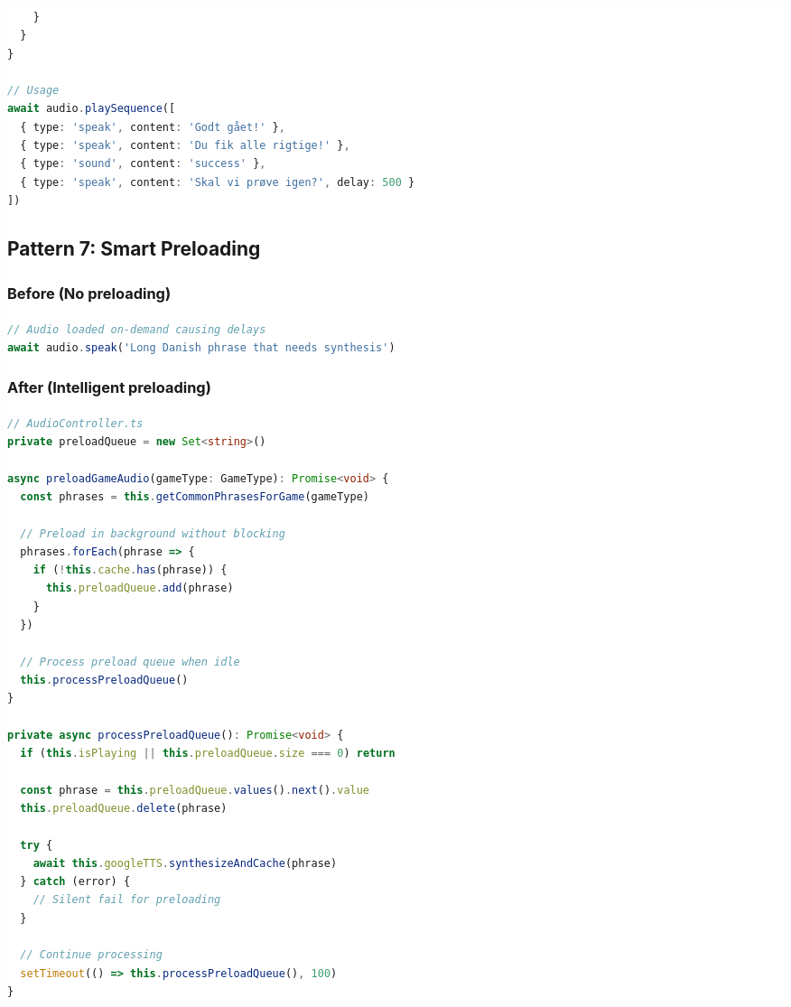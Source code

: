 ```typescript
    }
  }
}

// Usage
await audio.playSequence([
  { type: 'speak', content: 'Godt gået!' },
  { type: 'speak', content: 'Du fik alle rigtige!' },
  { type: 'sound', content: 'success' },
  { type: 'speak', content: 'Skal vi prøve igen?', delay: 500 }
])
```

## Pattern 7: Smart Preloading

### Before (No preloading)
```typescript
// Audio loaded on-demand causing delays
await audio.speak('Long Danish phrase that needs synthesis')
```

### After (Intelligent preloading)
```typescript
// AudioController.ts
private preloadQueue = new Set<string>()

async preloadGameAudio(gameType: GameType): Promise<void> {
  const phrases = this.getCommonPhrasesForGame(gameType)
  
  // Preload in background without blocking
  phrases.forEach(phrase => {
    if (!this.cache.has(phrase)) {
      this.preloadQueue.add(phrase)
    }
  })
  
  // Process preload queue when idle
  this.processPreloadQueue()
}

private async processPreloadQueue(): Promise<void> {
  if (this.isPlaying || this.preloadQueue.size === 0) return
  
  const phrase = this.preloadQueue.values().next().value
  this.preloadQueue.delete(phrase)
  
  try {
    await this.googleTTS.synthesizeAndCache(phrase)
  } catch (error) {
    // Silent fail for preloading
  }
  
  // Continue processing
  setTimeout(() => this.processPreloadQueue(), 100)
}
```
